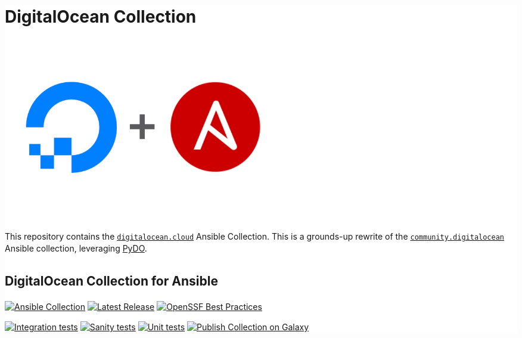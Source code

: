 # DigitalOcean Collection

<p align="left" width="100%">
<img src="do+a.png"
     alt="DigitalOcean + Ansible"
     title="DigitalOcean + Ansible"
     height=300>
</p>

This repository contains the [`digitalocean.cloud`](https://galaxy.ansible.com/digitalocean/cloud) Ansible Collection.
This is a grounds-up rewrite of the [`community.digitalocean`](https://galaxy.ansible.com/community/digitalocean) Ansible collection, leveraging [PyDO](https://github.com/digitalocean/pydo).

## DigitalOcean Collection for Ansible

[![Ansible Collection](https://img.shields.io/ansible/collection/2624?logo=digitalocean&label=Ansible%20Collection&color=%230080FF)](https://galaxy.ansible.com/digitalocean/cloud)
[![Latest Release](https://img.shields.io/github/v/release/digitalocean/ansible-collection?include_prereleases&label=Latest%20release&color=%230080FF)](https://github.com/digitalocean/ansible-collection/releases)
[![OpenSSF Best Practices](https://www.bestpractices.dev/projects/7862/badge)](https://www.bestpractices.dev/projects/7862)

[![Integration tests](https://github.com/digitalocean/ansible-collection/actions/workflows/ansible-test-integration.yml/badge.svg)](https://github.com/digitalocean/ansible-collection/actions/workflows/ansible-test-integration.yml)
[![Sanity tests](https://github.com/digitalocean/ansible-collection/actions/workflows/ansible-test-sanity.yml/badge.svg)](https://github.com/digitalocean/ansible-collection/actions/workflows/ansible-test-sanity.yml)
[![Unit tests](https://github.com/digitalocean/ansible-collection/actions/workflows/ansible-test-unit.yml/badge.svg)](https://github.com/digitalocean/ansible-collection/actions/workflows/ansible-test-unit.yml)
[![Publish Collection on Galaxy](https://github.com/digitalocean/ansible-collection/actions/workflows/publish-galaxy.yml/badge.svg)](https://github.com/digitalocean/ansible-collection/actions/workflows/publish-galaxy.yml)